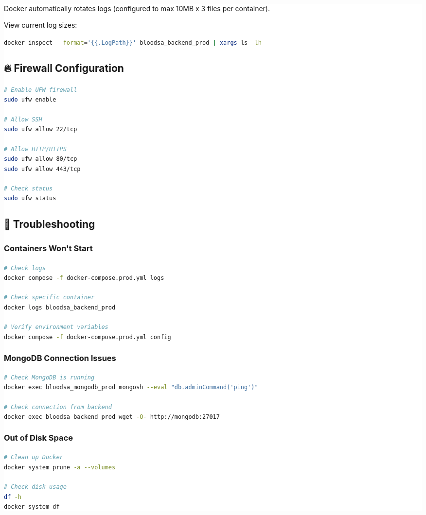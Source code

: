 Docker automatically rotates logs (configured to max 10MB x 3 files per container).

View current log sizes:
```bash
docker inspect --format='{{.LogPath}}' bloodsa_backend_prod | xargs ls -lh
```

## 🔥 Firewall Configuration

```bash
# Enable UFW firewall
sudo ufw enable

# Allow SSH
sudo ufw allow 22/tcp

# Allow HTTP/HTTPS
sudo ufw allow 80/tcp
sudo ufw allow 443/tcp

# Check status
sudo ufw status
```

## 🚨 Troubleshooting

### Containers Won't Start

```bash
# Check logs
docker compose -f docker-compose.prod.yml logs

# Check specific container
docker logs bloodsa_backend_prod

# Verify environment variables
docker compose -f docker-compose.prod.yml config
```

### MongoDB Connection Issues

```bash
# Check MongoDB is running
docker exec bloodsa_mongodb_prod mongosh --eval "db.adminCommand('ping')"

# Check connection from backend
docker exec bloodsa_backend_prod wget -O- http://mongodb:27017
```

### Out of Disk Space

```bash
# Clean up Docker
docker system prune -a --volumes

# Check disk usage
df -h
docker system df
```
